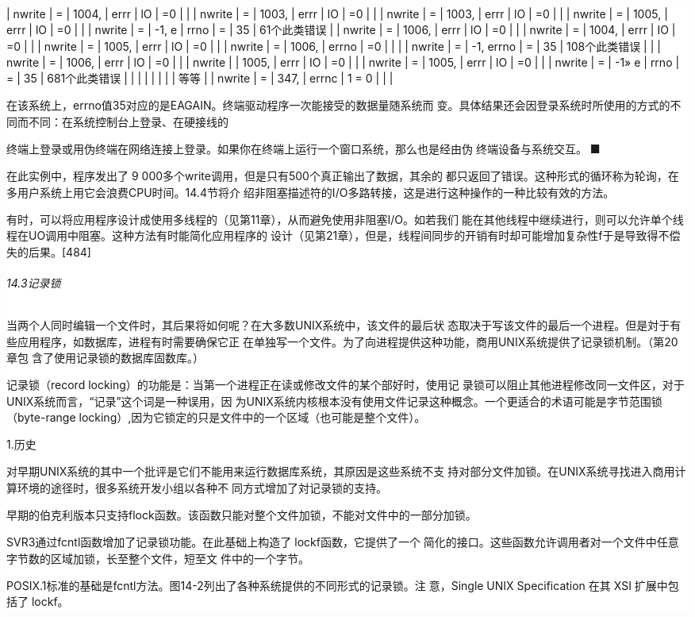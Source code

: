 | nwrite            | =               | 1004,     | errr  | lO    | =0            |               |
| nwrite            | =               | 1003,     | errr  | IO    | =0            |               |
| nwrite            | =               | 1003,     | errr  | lO    | =0            |               |
| nwrite            | =               | 1005,     | errr  | lO    | =0            |               |
| nwrite            | =               | -1, e     | rrno  | =     | 35            | 61个此类错误  |
| nwrite            | =               | 1006,     | errr  | lO    | =0            |               |
| nwrite            | =               | 1004,     | errr  | IO    | =0            |               |
| nwrite            | =               | 1005,     | errr  | lO    | =0            |               |
| nwrite            | =               | 1006,     | errno | =0    |               |               |
| nwrite            | =               | -1, errno | =     | 35    | 108个此类错误 |               |
| nwrite            | =               | 1006,     | errr  | lO    | =0            |               |
| nwrite            |                 | 1005,     | errr  | IO    | =0            |               |
| nwrite            | =               | 1005,     | errr  | lO    | =0            |               |
| nwrite            | =               | -1» e     | rrno  | =     | 35            | 681个此类错误 |
|                   |                 |           |       |       |               | 等等          |
| nwrite            | =               | 347,      | errnc | 1 = 0 |               |               |

在该系统上，errno值35对应的是EAGAIN。终端驱动程序一次能接受的数据量随系统而 变。具体结果还会因登录系统时所使用的方式的不同而不同：在系统控制台上登录、在硬接线的

终端上登录或用伪终端在网络连接上登录。如果你在终端上运行一个窗口系统，那么也是经由伪 终端设备与系统交互。    ■

在此实例中，程序发出了 9 000多个write调用，但是只有500个真正输出了数据，其余的 都只返回了错误。这种形式的循环称为轮询，在多用户系统上用它会浪费CPU时间。14.4节将介 绍非阻塞描述符的I/O多路转接，这是进行这种操作的一种比较有效的方法。

有时，可以将应用程序设计成使用多线程的（见第11章），从而避免使用非阻塞I/O。如若我们 能在其他线程中继续进行，则可以允许单个线程在UO调用中阻塞。这种方法有时能简化应用程序的 设计（见第21章），但是，线程间同步的开销有时却可能增加复杂性f于是导致得不偿失的后果。[484]

###### 14.3记录锁

当两个人同时编辑一个文件时，其后果将如何呢？在大多数UNIX系统中，该文件的最后状 态取决于写该文件的最后一个进程。但是対于有些应用程序，如数据库，进程有时需要确保它正 在单独写一个文件。为了向进程提供这种功能，商用UNIX系统提供了记录锁机制。（第20章包 含了使用记录锁的数据库固数库。）

记录锁（record locking）的功能是：当第一个进程正在读或修改文件的某个部好时，使用记 录锁可以阻止其他进程修改同一文件区，对于UNIX系统而言，“记录”这个词是一种误用，因 为UNIX系统内核根本没有使用文件记录这种概念。一个更适合的术语可能是字节范围锁 （byte-range locking）,因为它锁定的只是文件中的一个区域（也可能是整个文件）。

1.历史

对早期UNIX系统的其中一个批评是它们不能用来运行数据库系统，其原因是这些系统不支 持对部分文件加锁。在UNIX系统寻找进入商用计算环境的途径时，很多系统开发小组以各种不 同方式增加了対记录锁的支持。

早期的伯克利版本只支持flock函数。该函数只能对整个文件加锁，不能对文件中的一部分加锁。

SVR3通过fcntl函数增加了记录锁功能。在此基础上构造了 lockf函数，它提供了一个 简化的接口。这些函数允许调用者对一个文件中任意字节数的区域加锁，长至整个文件，短至文 件中的一个字节。

POSIX.1标准的基础是fcntl方法。图14-2列出了各种系统提供的不同形式的记录锁。注 意，Single UNIX Specification 在其 XSI 扩展中包括了 lockf。
